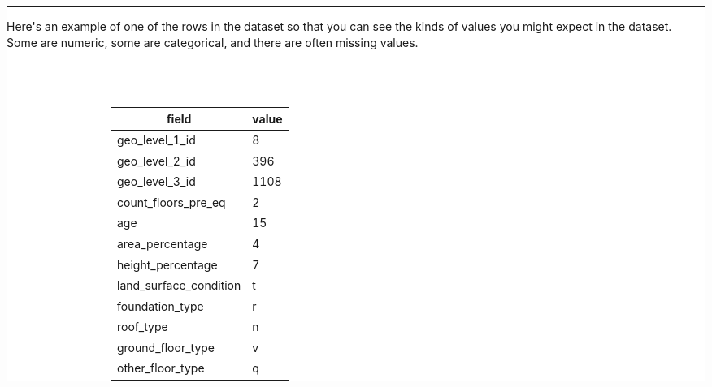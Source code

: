 <hr>

Here's an example of one of the rows in the dataset so that you can see the kinds of values you might expect in the dataset. Some are numeric, some are categorical, and there are often missing values.

<br>
<br>

<table style="width:70%; margin-left:15%; margin-right:15%;" class="table">
<thead>
<tr class="header">
<th>field</th>
<th>value</th>
</tr>
</thead>
<tbody>
<tr class="odd">
<td>geo_level_1_id</td>
<td>8</td>
</tr>
<tr class="even">
<td>geo_level_2_id</td>
<td>396</td>
</tr>
<tr class="odd">
<td>geo_level_3_id</td>
<td>1108</td>
</tr>
<tr class="even">
<td>count_floors_pre_eq</td>
<td>2</td>
</tr>
<tr class="odd">
<td>age</td>
<td>15</td>
</tr>
<tr class="even">
<td>area_percentage</td>
<td>4</td>
</tr>
<tr class="odd">
<td>height_percentage</td>
<td>7</td>
</tr>
<tr class="even">
<td>land_surface_condition</td>
<td>t</td>
</tr>
<tr class="odd">
<td>foundation_type</td>
<td>r</td>
</tr>
<tr class="even">
<td>roof_type</td>
<td>n</td>
</tr>
<tr class="odd">
<td>ground_floor_type</td>
<td>v</td>
</tr>
<tr class="even">
<td>other_floor_type</td>
<td>q</td>
</tr>